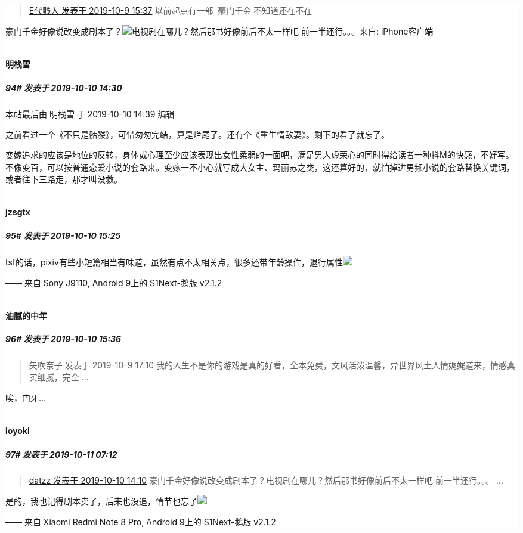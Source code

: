 
<blockquote><a href="httphttps://bbs.saraba1st.com/2b/forum.php?mod=redirect&amp;goto=findpost&amp;pid=45172723&amp;ptid=1858571" target="_blank"> E代贱人 发表于 2019-10-9 15:37</a> 以前起点有一部  豪门千金 不知道还在不在 </blockquote>
豪门千金好像说改变成剧本了？<img src="https://static.saraba1st.com/image/smiley/face2017/068.png" referrerpolicy="no-referrer">电视剧在哪儿？然后那书好像前后不太一样吧 前一半还行。。。来自: iPhone客户端


*****

####  明栈雪  
##### 94#       发表于 2019-10-10 14:30


 本帖最后由 明栈雪 于 2019-10-10 14:39 编辑 

之前看过一个《不只是骷髅》，可惜匆匆完结，算是烂尾了。还有个《重生情敌妻》。剩下的看了就忘了。

变嫁追求的应该是地位的反转，身体或心理至少应该表现出女性柔弱的一面吧，满足男人虚荣心的同时得给读者一种抖M的快感，不好写。不像变百，可以按普通恋爱小说的套路来。变嫁一不小心就写成大女主、玛丽苏之类，这还算好的，就怕掉进男频小说的套路替换关键词，或者往下三路走，那才叫没救。


*****

####  jzsgtx  
##### 95#       发表于 2019-10-10 15:25


tsf的话，pixiv有些小短篇相当有味道，虽然有点不太相关点，很多还带年龄操作，退行属性<img src="https://static.saraba1st.com/image/smiley/face2017/057.png" referrerpolicy="no-referrer">

—— 来自 Sony J9110, Android 9上的 [S1Next-鹅版](https://github.com/ykrank/S1-Next/releases) v2.1.2


*****

####  油腻的中年  
##### 96#       发表于 2019-10-10 15:36


<blockquote>矢吹奈子 发表于 2019-10-9 17:10
我的人生不是你的游戏是真的好看，全本免费，文风活泼温馨，异世界风土人情娓娓道来，情感真实细腻，完全 ...</blockquote>
唉，门牙...


*****

####  loyoki  
##### 97#       发表于 2019-10-11 07:12


<blockquote><a href="httphttps://bbs.saraba1st.com/2b/forum.php?mod=redirect&amp;goto=findpost&amp;pid=45180015&amp;ptid=1858571" target="_blank">datzz 发表于 2019-10-10 14:10</a>
豪门千金好像说改变成剧本了？电视剧在哪儿？然后那书好像前后不太一样吧 前一半还行。。。 ...</blockquote>
是的，我也记得剧本卖了，后来也没追，情节也忘了<img src="https://static.saraba1st.com/image/smiley/face2017/003.png" referrerpolicy="no-referrer">

—— 来自 Xiaomi Redmi Note 8 Pro, Android 9上的 [S1Next-鹅版](https://github.com/ykrank/S1-Next/releases) v2.1.2
